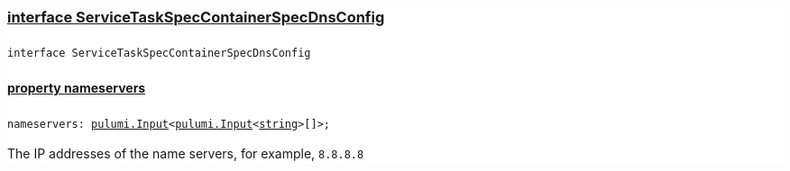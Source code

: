 <h3 class="pdoc-module-header" id="ServiceTaskSpecContainerSpecDnsConfig" data-link-title="ServiceTaskSpecContainerSpecDnsConfig">
    <a href="https://github.com/pulumi/pulumi-docker/blob/{{< param git_sha >}}/sdk/nodejs/types/input.ts#L572">
        interface <strong>ServiceTaskSpecContainerSpecDnsConfig</strong>
    </a>
</h3>

<pre class="highlight"><code><span class='kr'>interface</span> <span class='nx'>ServiceTaskSpecContainerSpecDnsConfig</span></code></pre>
<h4 class="pdoc-member-header" id="ServiceTaskSpecContainerSpecDnsConfig-nameservers">
<a class="pdoc-child-name" href="https://github.com/pulumi/pulumi-docker/blob/{{< param git_sha >}}/sdk/nodejs/types/input.ts#L576">property <b>nameservers</b></a>
</h4>

<pre class="highlight"><code><span class='kd'></span>nameservers: <a href='/docs/reference/pkg/nodejs/pulumi/pulumi/#Input'>pulumi.Input</a>&lt;<a href='/docs/reference/pkg/nodejs/pulumi/pulumi/#Input'>pulumi.Input</a>&lt;<span class='kd'><a href='https://developer.mozilla.org/en-US/docs/Web/JavaScript/Reference/Global_Objects/String'>string</a></span>&gt;[]&gt;;</code></pre>

The IP addresses of the name servers, for example, `8.8.8.8`

<h4 class="pdoc-member-header" id="ServiceTaskSpecContainerSpecDnsConfig-options">
